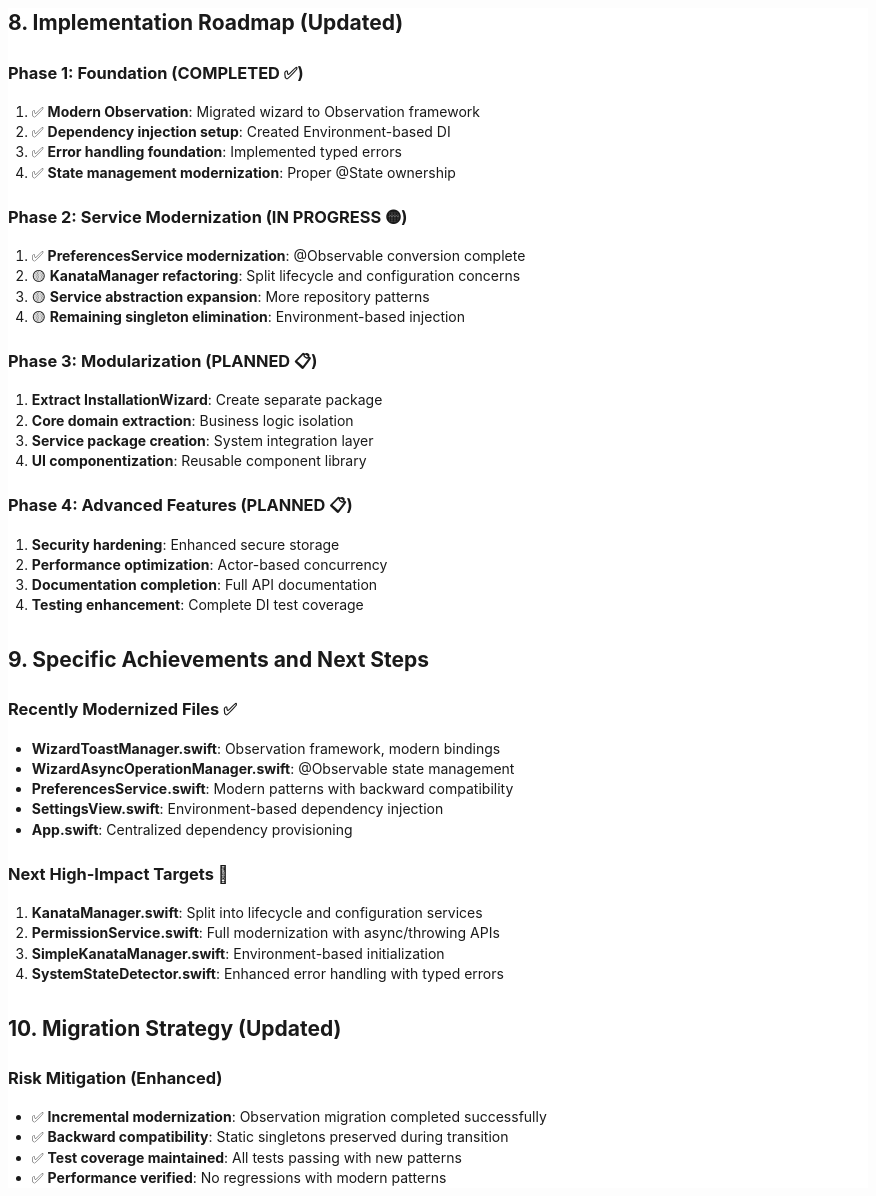 ## 8. Implementation Roadmap (Updated)

### Phase 1: Foundation (COMPLETED ✅)
1. ✅ **Modern Observation**: Migrated wizard to Observation framework
2. ✅ **Dependency injection setup**: Created Environment-based DI
3. ✅ **Error handling foundation**: Implemented typed errors
4. ✅ **State management modernization**: Proper @State ownership

### Phase 2: Service Modernization (IN PROGRESS 🟡)
1. ✅ **PreferencesService modernization**: @Observable conversion complete
2. 🟡 **KanataManager refactoring**: Split lifecycle and configuration concerns
3. 🟡 **Service abstraction expansion**: More repository patterns
4. 🟡 **Remaining singleton elimination**: Environment-based injection

### Phase 3: Modularization (PLANNED 📋)
1. **Extract InstallationWizard**: Create separate package
2. **Core domain extraction**: Business logic isolation
3. **Service package creation**: System integration layer
4. **UI componentization**: Reusable component library

### Phase 4: Advanced Features (PLANNED 📋)
1. **Security hardening**: Enhanced secure storage
2. **Performance optimization**: Actor-based concurrency
3. **Documentation completion**: Full API documentation
4. **Testing enhancement**: Complete DI test coverage

## 9. Specific Achievements and Next Steps

### Recently Modernized Files ✅
- **WizardToastManager.swift**: Observation framework, modern bindings
- **WizardAsyncOperationManager.swift**: @Observable state management
- **PreferencesService.swift**: Modern patterns with backward compatibility
- **SettingsView.swift**: Environment-based dependency injection
- **App.swift**: Centralized dependency provisioning

### Next High-Impact Targets 🎯
1. **KanataManager.swift**: Split into lifecycle and configuration services
2. **PermissionService.swift**: Full modernization with async/throwing APIs
3. **SimpleKanataManager.swift**: Environment-based initialization
4. **SystemStateDetector.swift**: Enhanced error handling with typed errors

## 10. Migration Strategy (Updated)

### Risk Mitigation (Enhanced)
- ✅ **Incremental modernization**: Observation migration completed successfully
- ✅ **Backward compatibility**: Static singletons preserved during transition
- ✅ **Test coverage maintained**: All tests passing with new patterns
- ✅ **Performance verified**: No regressions with modern patterns
